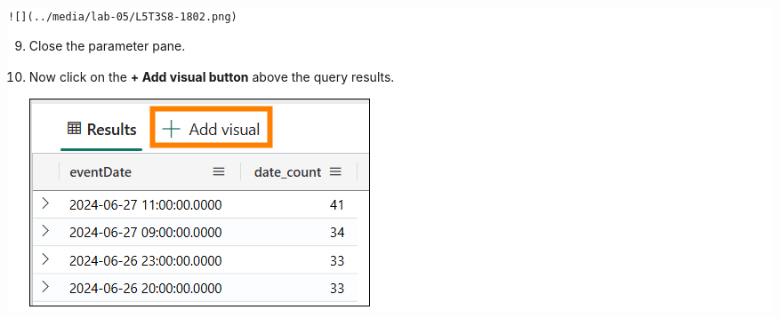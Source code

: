     ![](../media/lab-05/L5T3S8-1802.png)

9. Close the parameter pane.

10. Now click on the **+ Add visual button** above the query results.

    ![](../media/lab-05/image24.png)
